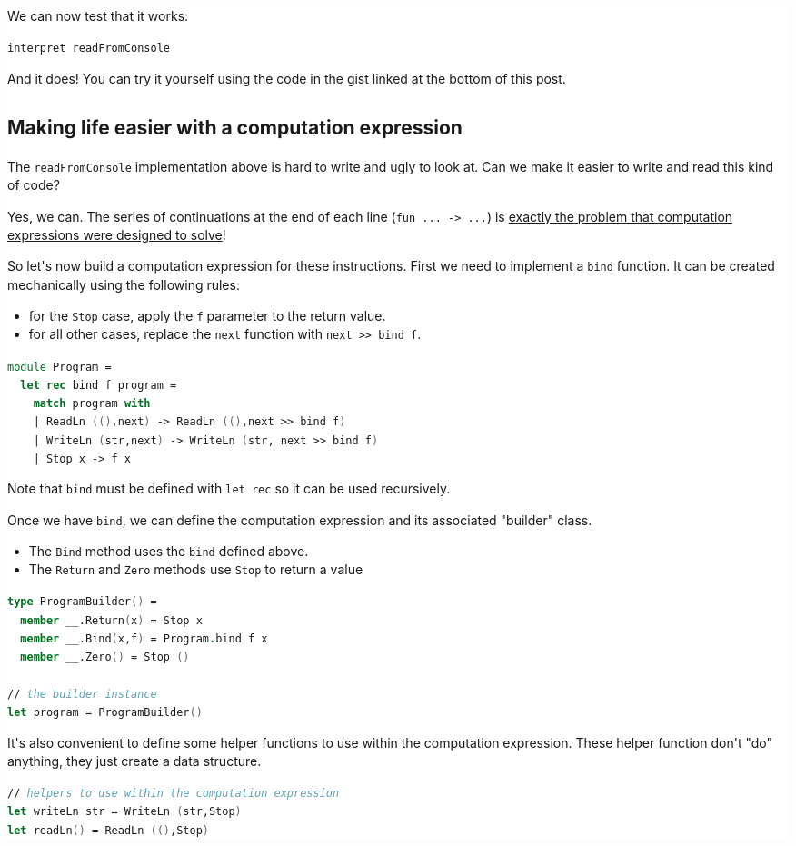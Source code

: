 We can now test that it works:

```fsharp
interpret readFromConsole
```

And it does! You can try it yourself using the code in the gist linked at the bottom of this post.

## Making life easier with a computation expression

The `readFromConsole` implementation above is hard to write and ugly to look at. Can we make it easier to write and read this kind of code?

Yes, we can. The series of continuations at the end of each line (`fun ... -> ...`) is [exactly the problem that computation expressions were designed to solve](/posts/computation-expressions-intro/)!

So let's now build a computation expression for these instructions.
First we need to implement a `bind` function. It can be created mechanically using the following rules:

* for the `Stop` case, apply the `f` parameter to the return value.
* for all other cases, replace the `next` function with `next >> bind f`.  

```fsharp
module Program =
  let rec bind f program = 
    match program with
    | ReadLn ((),next) -> ReadLn ((),next >> bind f)
    | WriteLn (str,next) -> WriteLn (str, next >> bind f)
    | Stop x -> f x
```

Note that `bind` must be defined with `let rec` so it can be used recursively.

Once we have `bind`,  we can define the computation expression and its associated "builder" class.

* The `Bind` method uses the `bind` defined above.
* The `Return` and `Zero` methods use `Stop` to return a value


```fsharp
type ProgramBuilder() =
  member __.Return(x) = Stop x 
  member __.Bind(x,f) = Program.bind f x
  member __.Zero() = Stop ()
  
// the builder instance
let program = ProgramBuilder()
```

It's also convenient to define some helper functions to use within the computation expression. These helper function don't "do" anything, they just create a data structure.

```fsharp
// helpers to use within the computation expression
let writeLn str = WriteLn (str,Stop)
let readLn() = ReadLn ((),Stop)
```
